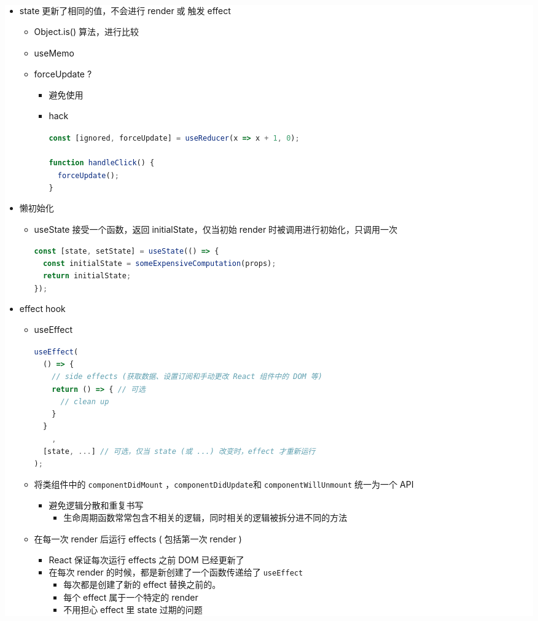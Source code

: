   - state 更新了相同的值，不会进行 render 或 触发 effect

    - Object.is() 算法，进行比较

    - useMemo

    - forceUpdate ?

      - 避免使用

      - hack

        ```js
        const [ignored, forceUpdate] = useReducer(x => x + 1, 0);
        
        function handleClick() {
          forceUpdate();
        }
        ```

  - 懒初始化

    - useState 接受一个函数，返回 initialState，仅当初始 render 时被调用进行初始化，只调用一次

      ```jsx
      const [state, setState] = useState(() => {
        const initialState = someExpensiveComputation(props);
        return initialState;
      });
      ```

      

- effect hook

  - useEffect

    ```js
    useEffect(
      () => {
        // side effects (获取数据、设置订阅和手动更改 React 组件中的 DOM 等)
        return () => { // 可选
          // clean up
        }
      }
     	,
      [state, ...] // 可选，仅当 state (或 ...) 改变时，effect 才重新运行
    );
    ```

  - 将类组件中的 `componentDidMount` ，`componentDidUpdate`和 `componentWillUnmount` 统一为一个 API

    - 避免逻辑分散和重复书写
      - 生命周期函数常常包含不相关的逻辑，同时相关的逻辑被拆分进不同的方法

  - 在每一次 render 后运行 effects ( 包括第一次 render )

    - React 保证每次运行 effects 之前 DOM 已经更新了
    - 在每次 render 的时候，都是新创建了一个函数传递给了 `useEffect` 
      - 每次都是创建了新的 effect 替换之前的。
      - 每个 effect 属于一个特定的 render
      - 不用担心 effect 里 state 过期的问题
